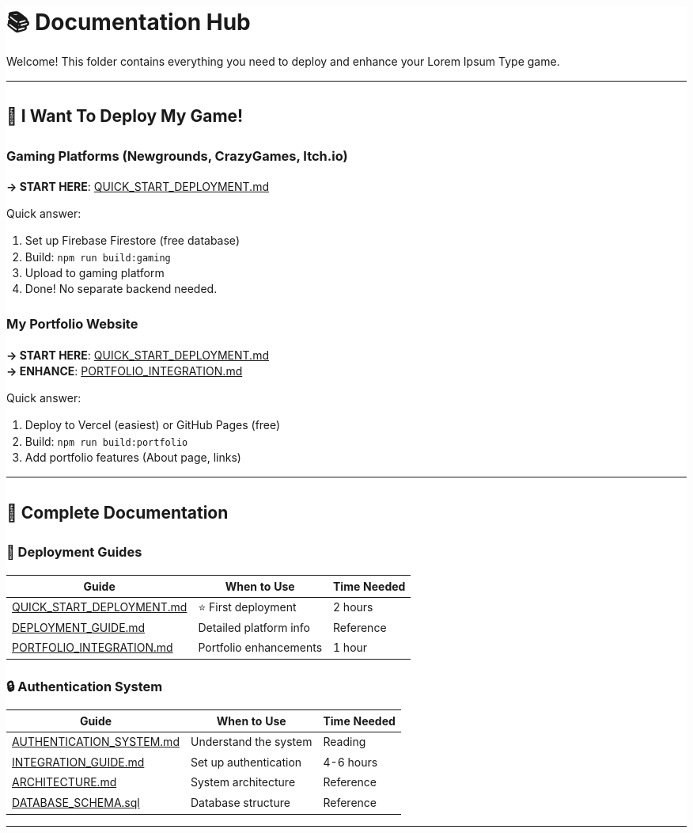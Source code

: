 # 📚 Documentation Hub

Welcome! This folder contains everything you need to deploy and enhance your Lorem Ipsum Type game.

---

## 🚀 **I Want To Deploy My Game!**

### Gaming Platforms (Newgrounds, CrazyGames, Itch.io)
**→ START HERE**: [QUICK_START_DEPLOYMENT.md](./QUICK_START_DEPLOYMENT.md)

Quick answer:
1. Set up Firebase Firestore (free database)
2. Build: `npm run build:gaming`
3. Upload to gaming platform
4. Done! No separate backend needed.

### My Portfolio Website
**→ START HERE**: [QUICK_START_DEPLOYMENT.md](./QUICK_START_DEPLOYMENT.md)  
**→ ENHANCE**: [PORTFOLIO_INTEGRATION.md](./PORTFOLIO_INTEGRATION.md)

Quick answer:
1. Deploy to Vercel (easiest) or GitHub Pages (free)
2. Build: `npm run build:portfolio`
3. Add portfolio features (About page, links)

---

## 📖 Complete Documentation

### 🎯 Deployment Guides
| Guide | When to Use | Time Needed |
|-------|-------------|-------------|
| [QUICK_START_DEPLOYMENT.md](./QUICK_START_DEPLOYMENT.md) | ⭐ First deployment | 2 hours |
| [DEPLOYMENT_GUIDE.md](./DEPLOYMENT_GUIDE.md) | Detailed platform info | Reference |
| [PORTFOLIO_INTEGRATION.md](./PORTFOLIO_INTEGRATION.md) | Portfolio enhancements | 1 hour |

### 🔒 Authentication System
| Guide | When to Use | Time Needed |
|-------|-------------|-------------|
| [AUTHENTICATION_SYSTEM.md](./AUTHENTICATION_SYSTEM.md) | Understand the system | Reading |
| [INTEGRATION_GUIDE.md](./INTEGRATION_GUIDE.md) | Set up authentication | 4-6 hours |
| [ARCHITECTURE.md](./ARCHITECTURE.md) | System architecture | Reference |
| [DATABASE_SCHEMA.sql](./DATABASE_SCHEMA.sql) | Database structure | Reference |

---